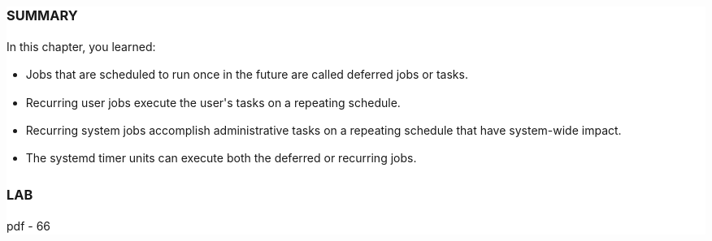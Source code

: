 ### SUMMARY

In this chapter, you learned:

- Jobs that are scheduled to run once in the future are called deferred jobs or tasks.

- Recurring user jobs execute the user's tasks on a repeating schedule.

- Recurring system jobs accomplish administrative tasks on a repeating schedule that have
system-wide impact.

- The systemd timer units can execute both the deferred or recurring jobs.

### LAB

pdf - 66